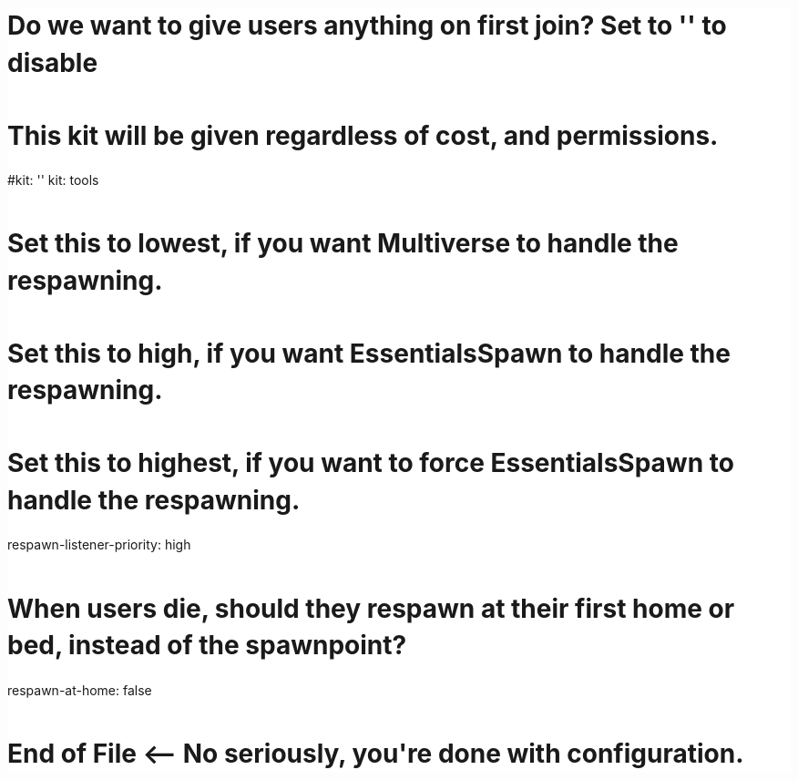   # Do we want to give users anything on first join? Set to '' to disable
  # This kit will be given regardless of cost, and permissions.
  #kit: ''
  kit: tools

# Set this to lowest, if you want Multiverse to handle the respawning.
# Set this to high, if you want EssentialsSpawn to handle the respawning.
# Set this to highest, if you want to force EssentialsSpawn to handle the respawning.
respawn-listener-priority: high

# When users die, should they respawn at their first home or bed, instead of the spawnpoint?
respawn-at-home: false

# End of File <-- No seriously, you're done with configuration.
